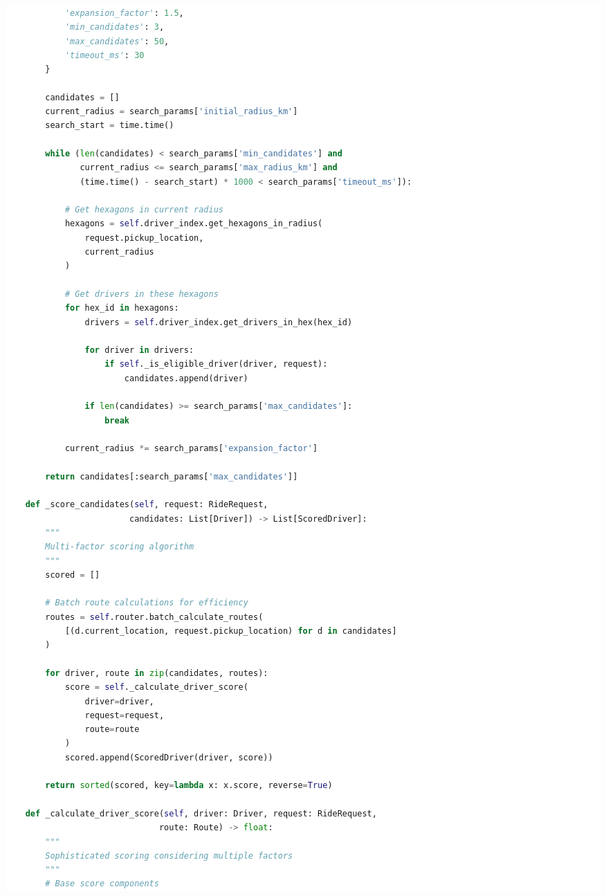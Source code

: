 ```python
            'expansion_factor': 1.5,
            'min_candidates': 3,
            'max_candidates': 50,
            'timeout_ms': 30
        }
        
        candidates = []
        current_radius = search_params['initial_radius_km']
        search_start = time.time()
        
        while (len(candidates) < search_params['min_candidates'] and
               current_radius <= search_params['max_radius_km'] and
               (time.time() - search_start) * 1000 < search_params['timeout_ms']):
            
            # Get hexagons in current radius
            hexagons = self.driver_index.get_hexagons_in_radius(
                request.pickup_location,
                current_radius
            )
            
            # Get drivers in these hexagons
            for hex_id in hexagons:
                drivers = self.driver_index.get_drivers_in_hex(hex_id)
                
                for driver in drivers:
                    if self._is_eligible_driver(driver, request):
                        candidates.append(driver)
                        
                if len(candidates) >= search_params['max_candidates']:
                    break
                    
            current_radius *= search_params['expansion_factor']
            
        return candidates[:search_params['max_candidates']]
        
    def _score_candidates(self, request: RideRequest, 
                         candidates: List[Driver]) -> List[ScoredDriver]:
        """
        Multi-factor scoring algorithm
        """
        scored = []
        
        # Batch route calculations for efficiency
        routes = self.router.batch_calculate_routes(
            [(d.current_location, request.pickup_location) for d in candidates]
        )
        
        for driver, route in zip(candidates, routes):
            score = self._calculate_driver_score(
                driver=driver,
                request=request,
                route=route
            )
            scored.append(ScoredDriver(driver, score))
            
        return sorted(scored, key=lambda x: x.score, reverse=True)
        
    def _calculate_driver_score(self, driver: Driver, request: RideRequest,
                               route: Route) -> float:
        """
        Sophisticated scoring considering multiple factors
        """
        # Base score components
```